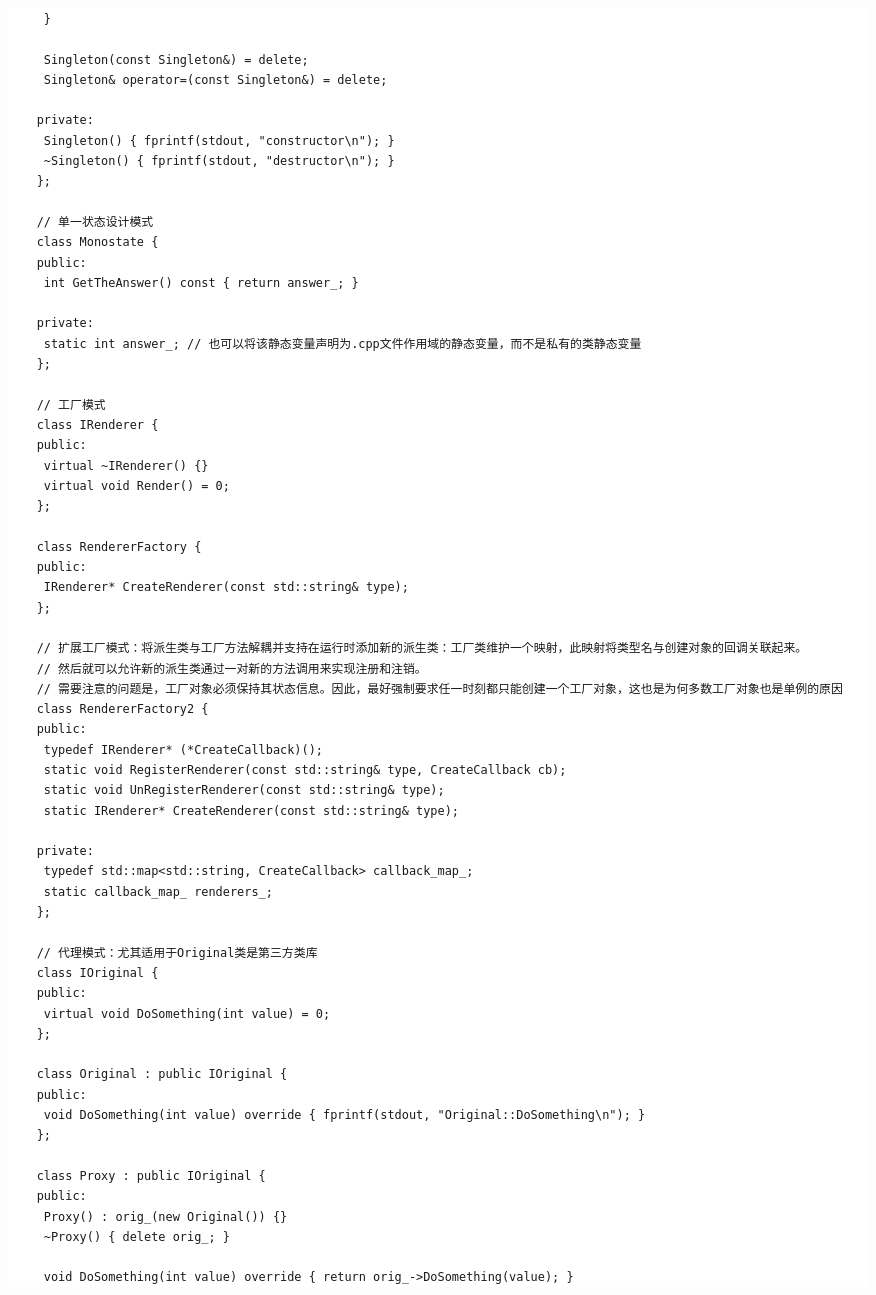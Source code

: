 ```prettyprint
     }
    
     Singleton(const Singleton&) = delete;
     Singleton& operator=(const Singleton&) = delete;
    
    private:
     Singleton() { fprintf(stdout, "constructor\n"); }
     ~Singleton() { fprintf(stdout, "destructor\n"); }
    };
    
    // 单一状态设计模式
    class Monostate {
    public:
     int GetTheAnswer() const { return answer_; }
    
    private:
     static int answer_; // 也可以将该静态变量声明为.cpp文件作用域的静态变量，而不是私有的类静态变量
    };
    
    // 工厂模式
    class IRenderer {
    public:
     virtual ~IRenderer() {}
     virtual void Render() = 0;
    };
    
    class RendererFactory {
    public:
     IRenderer* CreateRenderer(const std::string& type);
    };
    
    // 扩展工厂模式：将派生类与工厂方法解耦并支持在运行时添加新的派生类：工厂类维护一个映射，此映射将类型名与创建对象的回调关联起来。
    // 然后就可以允许新的派生类通过一对新的方法调用来实现注册和注销。
    // 需要注意的问题是，工厂对象必须保持其状态信息。因此，最好强制要求任一时刻都只能创建一个工厂对象，这也是为何多数工厂对象也是单例的原因
    class RendererFactory2 {
    public:
     typedef IRenderer* (*CreateCallback)();
     static void RegisterRenderer(const std::string& type, CreateCallback cb);
     static void UnRegisterRenderer(const std::string& type);
     static IRenderer* CreateRenderer(const std::string& type);
    
    private:
     typedef std::map<std::string, CreateCallback> callback_map_;
     static callback_map_ renderers_;
    };
    
    // 代理模式：尤其适用于Original类是第三方类库
    class IOriginal {
    public:
     virtual void DoSomething(int value) = 0;
    };
    
    class Original : public IOriginal {
    public:
     void DoSomething(int value) override { fprintf(stdout, "Original::DoSomething\n"); }
    };
    
    class Proxy : public IOriginal {
    public:
     Proxy() : orig_(new Original()) {}
     ~Proxy() { delete orig_; }
    
     void DoSomething(int value) override { return orig_->DoSomething(value); }
```